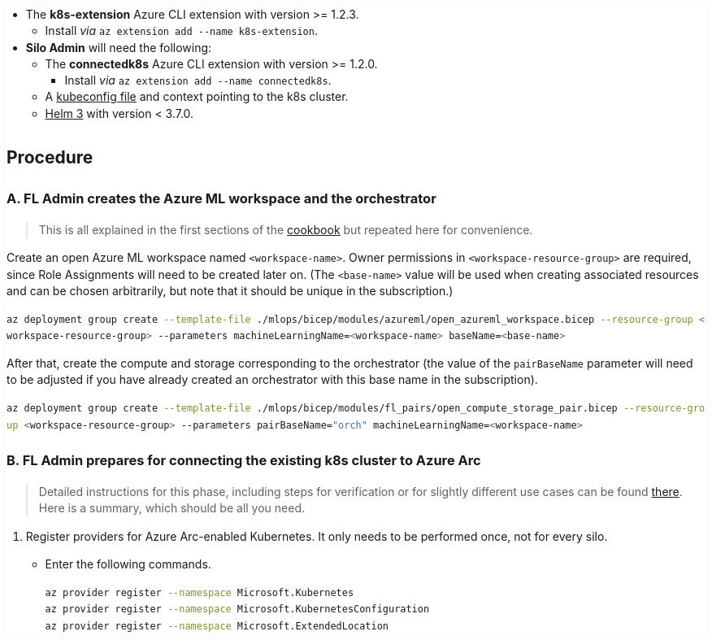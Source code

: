   - The **k8s-extension** Azure CLI extension with version >= 1.2.3.
    - Install _via_ `az extension add --name k8s-extension`.
- **Silo Admin** will need the following:
  - The **connectedk8s** Azure CLI extension with version >= 1.2.0.
    - Install _via_ `az extension add --name connectedk8s`.
  - A [kubeconfig file](https://kubernetes.io/docs/concepts/configuration/organize-cluster-access-kubeconfig/) and context pointing to the k8s cluster.
  - [Helm 3](https://helm.sh/docs/intro/install) with version < 3.7.0.

## Procedure

### A. **FL Admin** creates the Azure ML workspace and the orchestrator
>
> This is all explained in the first sections of the [cookbook](./README.md) but repeated here for convenience.

Create an open Azure ML workspace named `<workspace-name>`. Owner permissions in `<workspace-resource-group>` are required, since Role Assignments will need to be created later on. (The `<base-name>` value will be used when creating associated resources and can be chosen arbitrarily, but note that it should be unique in the subscription.)

```bash
az deployment group create --template-file ./mlops/bicep/modules/azureml/open_azureml_workspace.bicep --resource-group <workspace-resource-group> --parameters machineLearningName=<workspace-name> baseName=<base-name>
```

After that, create the compute and storage corresponding to the orchestrator (the value of the `pairBaseName` parameter will need to be adjusted if you have already created an orchestrator with this base name in the subscription).

```bash
az deployment group create --template-file ./mlops/bicep/modules/fl_pairs/open_compute_storage_pair.bicep --resource-group <workspace-resource-group> --parameters pairBaseName="orch" machineLearningName=<workspace-name>
```

### B. **FL Admin** prepares for connecting the existing k8s cluster to Azure Arc

> Detailed instructions for this phase, including steps for verification or for slightly different use cases can be found [there](https://learn.microsoft.com/en-us/azure/azure-arc/kubernetes/quickstart-connect-cluster?tabs=azure-cli). Here is a summary, which should be all you need.

1. Register providers for Azure Arc-enabled Kubernetes. It only needs to be performed once, not for every silo.
    - Enter the following commands.

      ```bash
      az provider register --namespace Microsoft.Kubernetes
      az provider register --namespace Microsoft.KubernetesConfiguration
      az provider register --namespace Microsoft.ExtendedLocation
      ```

